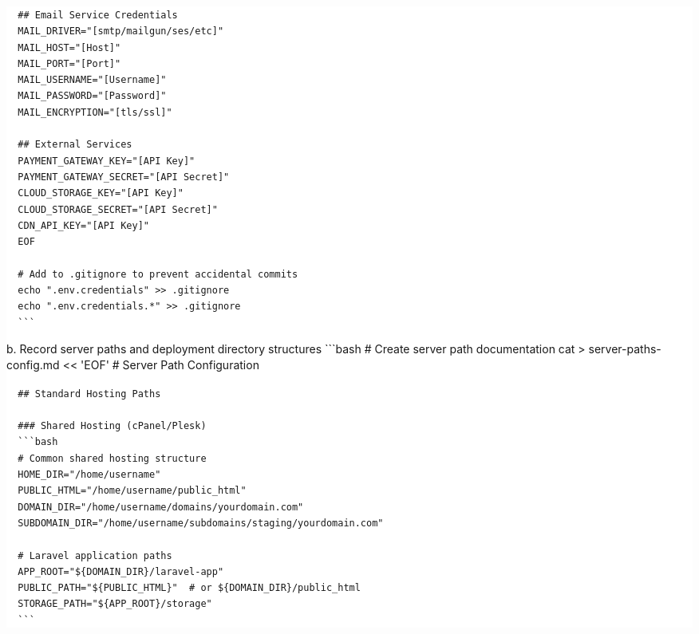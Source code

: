       ## Email Service Credentials
      MAIL_DRIVER="[smtp/mailgun/ses/etc]"
      MAIL_HOST="[Host]"
      MAIL_PORT="[Port]"
      MAIL_USERNAME="[Username]"
      MAIL_PASSWORD="[Password]"
      MAIL_ENCRYPTION="[tls/ssl]"
      
      ## External Services
      PAYMENT_GATEWAY_KEY="[API Key]"
      PAYMENT_GATEWAY_SECRET="[API Secret]"
      CLOUD_STORAGE_KEY="[API Key]"
      CLOUD_STORAGE_SECRET="[API Secret]"
      CDN_API_KEY="[API Key]"
      EOF
      
      # Add to .gitignore to prevent accidental commits
      echo ".env.credentials" >> .gitignore
      echo ".env.credentials.*" >> .gitignore
      ```
   
   b. Record server paths and deployment directory structures
      ```bash
      # Create server path documentation
      cat > server-paths-config.md << 'EOF'
      # Server Path Configuration
      
      ## Standard Hosting Paths
      
      ### Shared Hosting (cPanel/Plesk)
      ```bash
      # Common shared hosting structure
      HOME_DIR="/home/username"
      PUBLIC_HTML="/home/username/public_html"
      DOMAIN_DIR="/home/username/domains/yourdomain.com"
      SUBDOMAIN_DIR="/home/username/subdomains/staging/yourdomain.com"
      
      # Laravel application paths
      APP_ROOT="${DOMAIN_DIR}/laravel-app"
      PUBLIC_PATH="${PUBLIC_HTML}"  # or ${DOMAIN_DIR}/public_html
      STORAGE_PATH="${APP_ROOT}/storage"
      ```
      